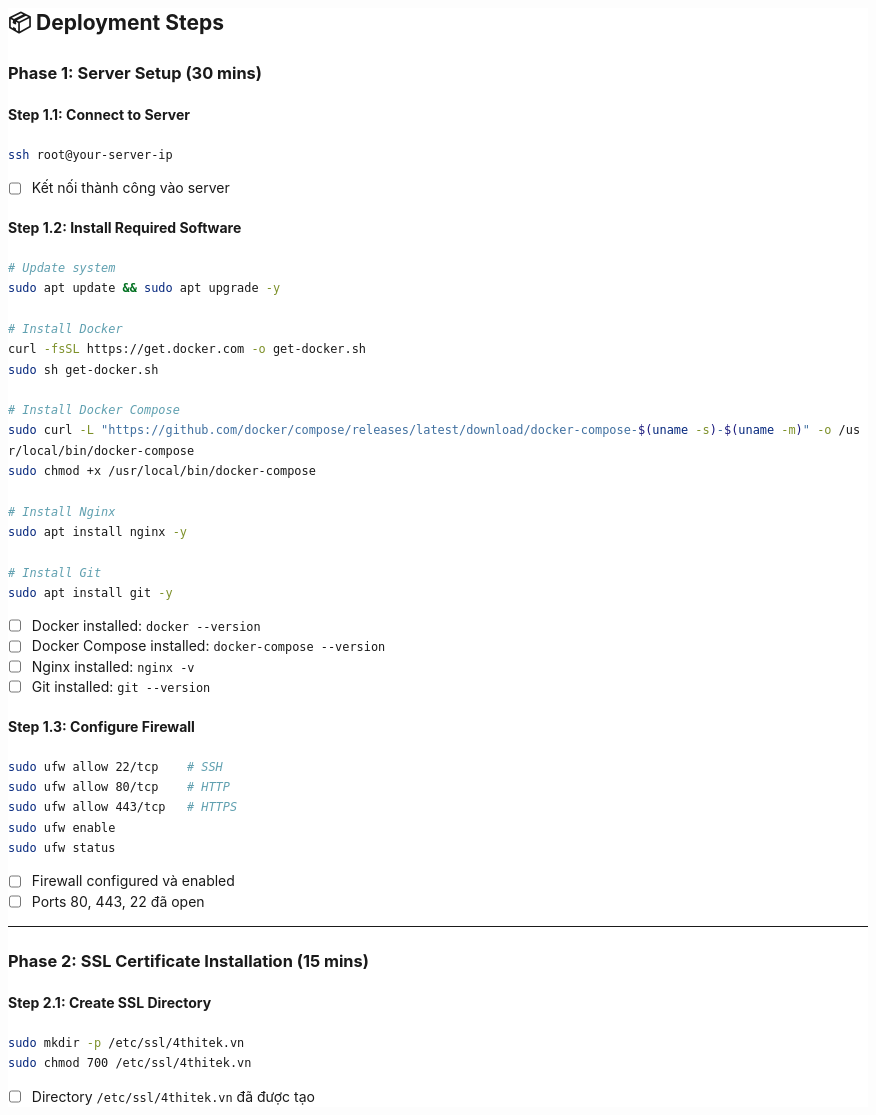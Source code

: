 
## 📦 Deployment Steps

### Phase 1: Server Setup (30 mins)

#### Step 1.1: Connect to Server
```bash
ssh root@your-server-ip
```
- [ ] Kết nối thành công vào server

#### Step 1.2: Install Required Software
```bash
# Update system
sudo apt update && sudo apt upgrade -y

# Install Docker
curl -fsSL https://get.docker.com -o get-docker.sh
sudo sh get-docker.sh

# Install Docker Compose
sudo curl -L "https://github.com/docker/compose/releases/latest/download/docker-compose-$(uname -s)-$(uname -m)" -o /usr/local/bin/docker-compose
sudo chmod +x /usr/local/bin/docker-compose

# Install Nginx
sudo apt install nginx -y

# Install Git
sudo apt install git -y
```
- [ ] Docker installed: `docker --version`
- [ ] Docker Compose installed: `docker-compose --version`
- [ ] Nginx installed: `nginx -v`
- [ ] Git installed: `git --version`

#### Step 1.3: Configure Firewall
```bash
sudo ufw allow 22/tcp    # SSH
sudo ufw allow 80/tcp    # HTTP
sudo ufw allow 443/tcp   # HTTPS
sudo ufw enable
sudo ufw status
```
- [ ] Firewall configured và enabled
- [ ] Ports 80, 443, 22 đã open

---

### Phase 2: SSL Certificate Installation (15 mins)

#### Step 2.1: Create SSL Directory
```bash
sudo mkdir -p /etc/ssl/4thitek.vn
sudo chmod 700 /etc/ssl/4thitek.vn
```
- [ ] Directory `/etc/ssl/4thitek.vn` đã được tạo
